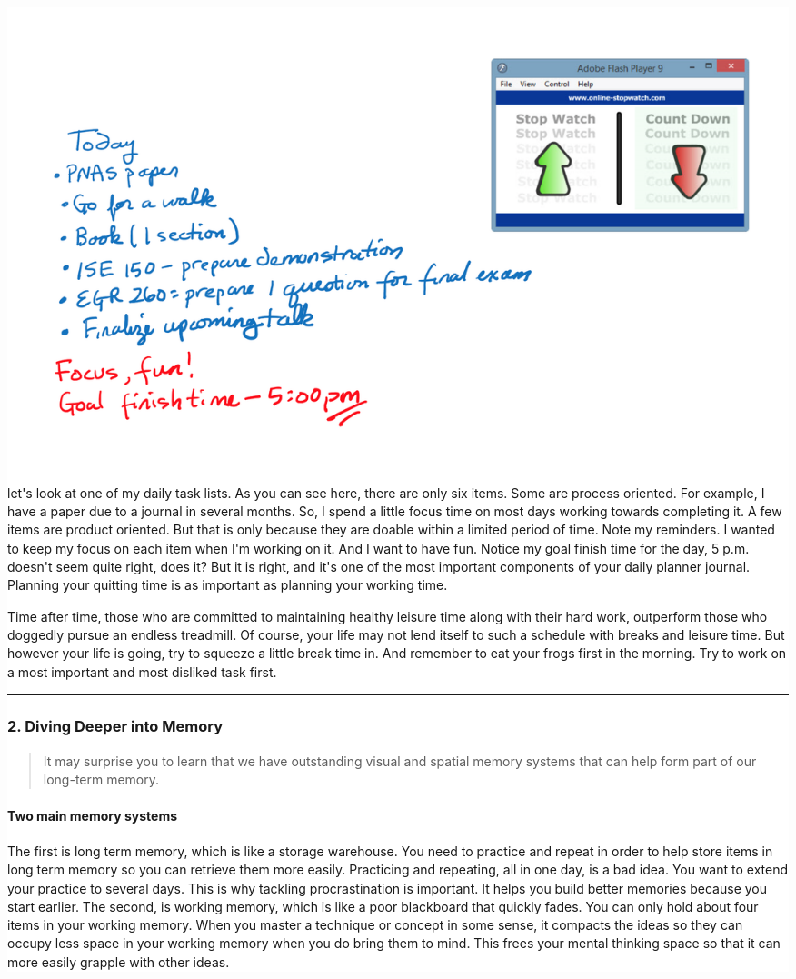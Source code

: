 ![](/images/LHL_Procrastination_and_Memory/p_4.png)

let's look at one of my daily task lists. As you can see here, there are only six items. Some are process oriented. For example, I have a paper due to a journal in several months. So, I spend a little focus time on most days working towards completing it. A few items are product oriented. But that is only because they are doable within a limited period of time. Note my reminders. I wanted to keep my focus on each item when I'm working on it. And I want to have fun. Notice my goal finish time for the day, 5 p.m. doesn't seem quite right, does it? But it is right, and it's one of the most important components of your daily planner journal. Planning your quitting time is as important as planning your working time.

Time after time, those who are committed to maintaining healthy leisure time along with their hard work, outperform those who doggedly pursue an endless treadmill. Of course, your life may not lend itself to such a schedule with breaks and leisure time. But however your life is going, try to squeeze a little break time in. And remember to eat your frogs first in the morning. Try to work on a most important and most disliked task first.

---

### 2. Diving Deeper into Memory

> It may surprise you to learn that we have outstanding visual and spatial memory systems that can help form part of our long-term memory.

#### Two main memory systems

The first is long term memory, which is like a storage warehouse. You need to practice and repeat in order to help store items in long term memory so you can retrieve them more easily. Practicing and repeating, all in one day, is a bad idea. You want to extend your practice to several days. This is why tackling procrastination is important. It helps you build better memories because you start earlier. The second, is working memory, which is like a poor blackboard that quickly fades. You can only hold about four items in your working memory. When you master a technique or concept in some sense, it compacts the ideas so they can occupy less space in your working memory when you do bring them to mind. This frees your mental thinking space so that it can more easily grapple with other ideas.

